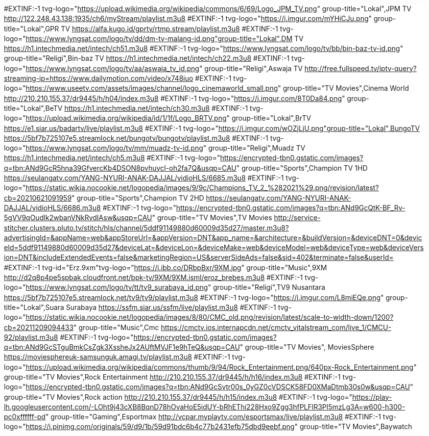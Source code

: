 #EXTINF:-1 tvg-logo="https://upload.wikimedia.org/wikipedia/commons/6/69/Logo_JPM_TV.png" group-title="Lokal",JPM TV
http://122.248.43.138:1935/ch6/myStream/playlist.m3u8
#EXTINF:-1 tvg-logo="https://i.imgur.com/mYHiCJu.png" group-title="Lokal",GPR TV
https://alfa.kugo.id/gprtv/rtmp.stream/playlist.m3u8
#EXTINF:-1 tvg-logo="https://www.lyngsat.com/logo/tv/dd/dm-tv-malang-id.png"group-title="Lokal",DM TV 
https://h1.intechmedia.net/intech/ch51.m3u8
#EXTINF:-1 tvg-logo="https://www.lyngsat.com/logo/tv/bb/bin-baz-tv-id.png" group-title="Religi",Bin-baz TV
https://h1.intechmedia.net/intech/ch22.m3u8
#EXTINF:-1 tvg-logo="https://www.lyngsat.com/logo/tv/aa/aswaja_tv_id.png" group-title="Religi",Aswaja TV
http://free.fullspeed.tv/iptv-query?streaming-ip=https://www.dailymotion.com/video/x748iuo
#EXTINF:-1 tvg-logo="https://www.useetv.com/assets/images/channel/logo_cinemaworld_small.png" group-title="TV Movies",Cinema World
http://210.210.155.37/dr9445/h/h04/index.m3u8
#EXTINF:-1 tvg-logo="https://i.imgur.com/8T0Da84.png" group-title="Lokal",BeTV
https://h1.intechmedia.net/intech/ch30.m3u8
#EXTINF:-1 tvg-logo="https://upload.wikimedia.org/wikipedia/id/1/1f/Logo_BRTV.png" group-title="Lokal",BrTV
https://e1.siar.us/badartv/live/playlist.m3u8
#EXTINF:-1 tvg-logo="https://i.imgur.com/wOZjLjU.png"group-title="Lokal",BungoTV
https://5bf7b725107e5.streamlock.net/bungotv/bungotv/playlist.m3u8
#EXTINF:-1 tvg-logo="https://www.lyngsat.com/logo/tv/mm/muadz-tv-id.png" group-title="Religi",Muadz TV
https://h1.intechmedia.net/intech/ch5.m3u8
#EXTINF:-1 tvg-logo="https://encrypted-tbn0.gstatic.com/images?q=tbn:ANd9GcR5hna39GfvercKb4DSON8pvhuycI-oh2fa7Q&usqp=CAU" group-title="Sports",Champion TV 1HD
https://seulangatv.com/YANG-NYURI-ANAK-DAJJAL/vidioHLS/6685.m3u8
#EXTINF:-1 tvg-logo="https://static.wikia.nocookie.net/logopedia/images/9/9c/Champions_TV_2_%282021%29.png/revision/latest?cb=20210621091959" group-title="Sports",Champion TV 2HD
https://seulangatv.com/YANG-NYURI-ANAK-DAJJAL/vidioHLS/6686.m3u8
#EXTINF:-1 tvg-logo="https://encrypted-tbn0.gstatic.com/images?q=tbn:ANd9GcQtK-BF_Rv-5gVV9qOudIk2wbanVNkRvdIAsw&usqp=CAU" group-title="TV Movies",TV Movies 
http://service-stitcher.clusters.pluto.tv/stitch/hls/channel/5ddf91149880d60009d35d27/master.m3u8?advertisingId=&appName=web&appStoreUrl=&appVersion=DNT&app_name=&architecture=&buildVersion=&deviceDNT=0&deviceId=5ddf91149880d60009d35d27&deviceLat=&deviceLon=&deviceMake=web&deviceModel=web&deviceType=web&deviceVersion=DNT&includeExtendedEvents=false&marketingRegion=US&serverSideAds=false&sid=402&terminate=false&userId=
#EXTINF:-1 tvg-id="Erz.9xm"tvg-logo="https://i.ibb.co/DRbpBxr/9XM.jpg" group-title="Music",9XM
http://d2q8p4pe5spbak.cloudfront.net/bpk-tv/9XM/9XM.isml/eroz_brebes.m3u8
#EXTINF:-1 tvg-logo="https://www.lyngsat.com/logo/tv/tt/tv9_surabaya_id.png" group-title="Religi",TV9 Nusantara
https://5bf7b725107e5.streamlock.net/tv9/tv9/playlist.m3u8
#EXTINF:-1 tvg-logo="https://i.imgur.com/L8miEQe.png" group-title="Lokal",Suara Surabaya
https://ssfm.siar.us/ssfm/live/playlist.m3u8
#EXTINF:-1 tvg-logo="https://static.wikia.nocookie.net/logopedia/images/8/80/CMC_old.png/revision/latest/scale-to-width-down/1200?cb=20211209094433" group-title="Music",Cmc
https://cmctv.ios.internapcdn.net/cmctv_vitalstream_com/live_1/CMCU-92/playlist.m3u8
#EXTINF:-1 tvg-logo="https://encrypted-tbn0.gstatic.com/images?q=tbn:ANd9GcSTguBmkCsZgk3XssheJx2AUftMVJF1e9hTeQ&usqp=CAU" group-title="TV Movies", MoviesSphere
https://moviesphereuk-samsunguk.amagi.tv/playlist.m3u8
#EXTINF:-1 tvg-logo="https://upload.wikimedia.org/wikipedia/commons/thumb/9/94/Rock_Entertainment.png/640px-Rock_Entertainment.png" group-title="TV Movies",Rock Entertainment
http://210.210.155.37/dr9445/h/h16/index.m3u8
#EXTINF:-1 tvg-logo="https://encrypted-tbn0.gstatic.com/images?q=tbn:ANd9GcSvtr00s_0yGZ0cVDSCK58FD0XMaDtmb30s0w&usqp=CAU" group-title="TV Movies",Rock action
http://210.210.155.37/dr9445/h/h15/index.m3u8
#EXTINF:-1 tvg-logo="https://play-lh.googleusercontent.com/-LOht9j43cXB8BqnD78hOvaHoE5idUY-bRhEThi228Hxo9Zgg3hfPLFlR3Pl5mzLg3A=w600-h300-pc0xffffff-pd" group-title="Gaming",Esportmax
http://vcpar.myplaytv.com/esportsmax/live/playlist.m3u8
#EXTINF:-1 tvg-logo="https://i.pinimg.com/originals/59/d9/1b/59d91bdc6b4c77b2431efb75dbd9eebf.png" group-title="TV Movies",Baywatch 